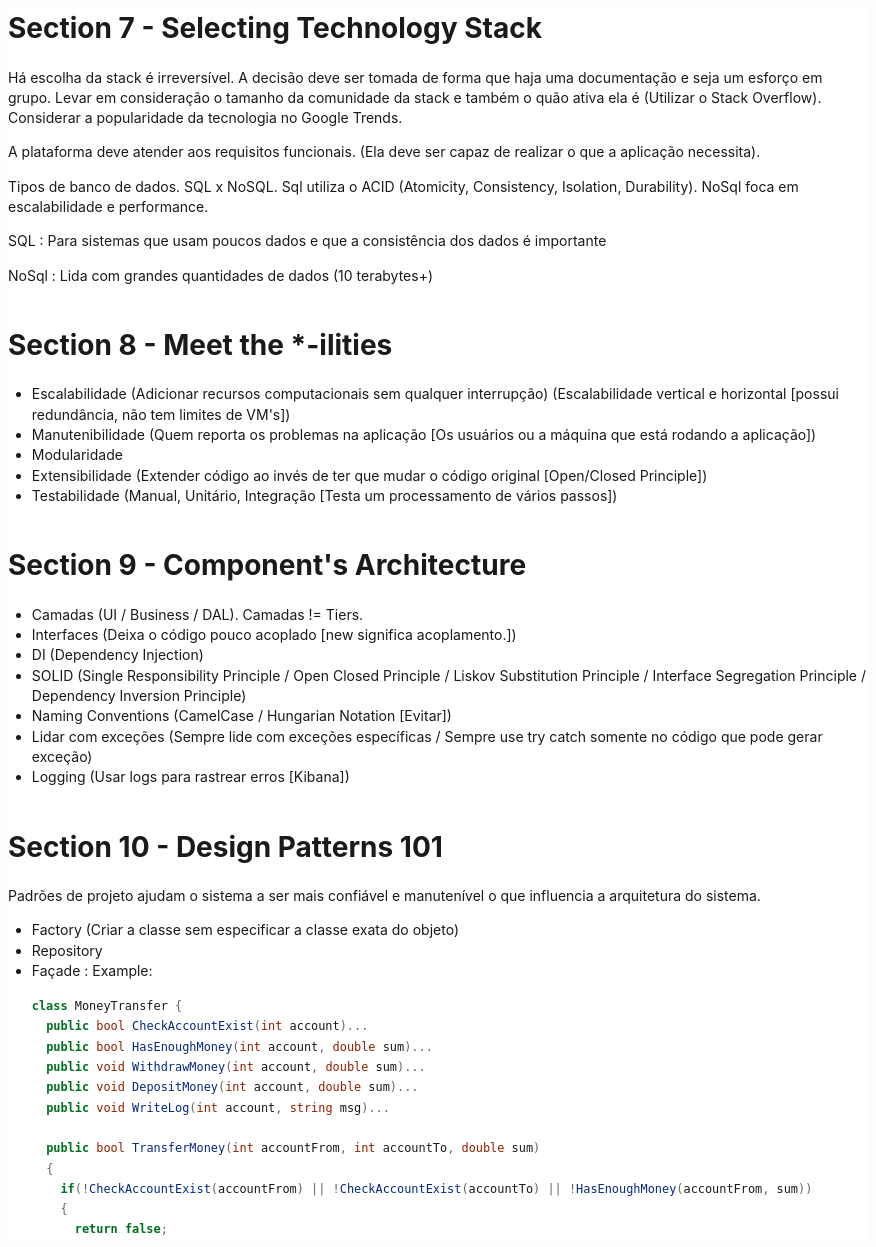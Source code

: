 # Section 7 - Selecting Technology Stack
Há escolha da stack é irreversível. A decisão deve ser tomada de forma que haja uma documentação e seja um esforço em grupo. Levar em consideração o tamanho da comunidade da stack e também o quão ativa ela é (Utilizar o Stack Overflow). Considerar a popularidade da tecnologia no Google Trends.

A plataforma deve atender aos requisitos funcionais. (Ela deve ser capaz de realizar o que a aplicação necessita).

Tipos de banco de dados. SQL x NoSQL. Sql utiliza o ACID (Atomicity, Consistency, Isolation, Durability). NoSql foca em escalabilidade e performance.

SQL
: Para sistemas que usam poucos dados e que a consistência dos dados é importante

NoSql
: Lida com grandes quantidades de dados (10 terabytes+)

# Section 8 - Meet the *-ilities

- Escalabilidade (Adicionar recursos computacionais sem qualquer interrupção) (Escalabilidade vertical e horizontal [possui redundância, não tem limites de VM's])
- Manutenibilidade (Quem reporta os problemas na aplicação [Os usuários ou a máquina que está rodando a aplicação])
- Modularidade
- Extensibilidade (Extender código ao invés de ter que mudar o código original [Open/Closed Principle])
- Testabilidade (Manual, Unitário, Integração [Testa um processamento de vários passos])

# Section 9 - Component's Architecture
- Camadas (UI / Business / DAL). Camadas != Tiers.
- Interfaces (Deixa o código pouco acoplado [new significa acoplamento.])
- DI (Dependency Injection)
- SOLID (Single Responsibility Principle / Open Closed Principle / Liskov Substitution Principle / Interface Segregation Principle / Dependency Inversion Principle)
- Naming Conventions (CamelCase / Hungarian Notation [Evitar])
- Lidar com exceções (Sempre lide com exceções específicas / Sempre use try catch somente no código que pode gerar exceção)
- Logging (Usar logs para rastrear erros [Kibana])

# Section 10 - Design Patterns 101
Padrões de projeto ajudam o sistema a ser mais confiável e manutenível o que influencia a arquitetura do sistema.

- Factory (Criar a classe sem especificar a classe exata do objeto)
- Repository
- Façade 
  : Example:
  ```cs 
  class MoneyTransfer {
    public bool CheckAccountExist(int account)...
    public bool HasEnoughMoney(int account, double sum)...
    public void WithdrawMoney(int account, double sum)...
    public void DepositMoney(int account, double sum)...
    public void WriteLog(int account, string msg)...

    public bool TransferMoney(int accountFrom, int accountTo, double sum) 
    {
      if(!CheckAccountExist(accountFrom) || !CheckAccountExist(accountTo) || !HasEnoughMoney(accountFrom, sum))
      {
        return false;
  ```